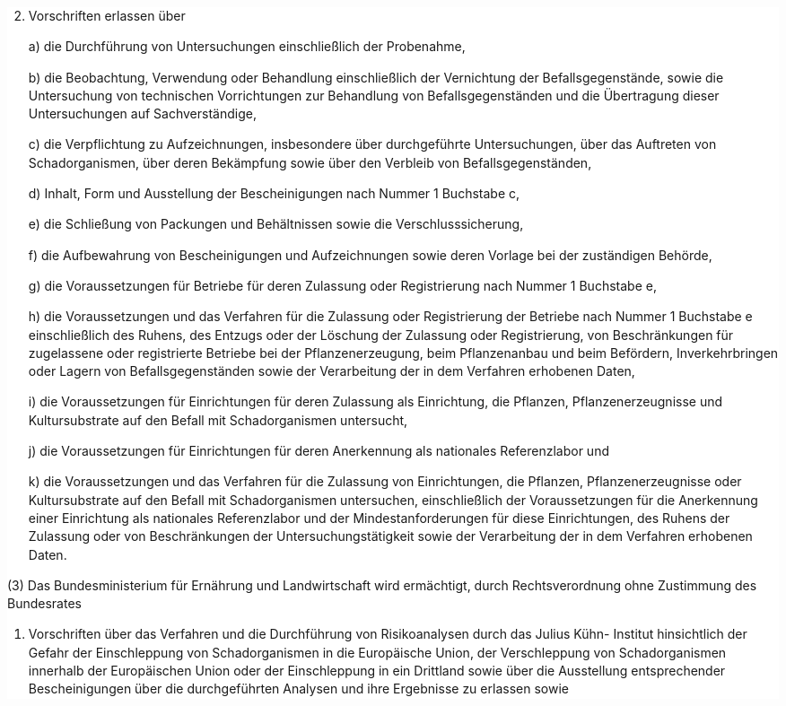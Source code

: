 



2.  Vorschriften erlassen über

    a)  die Durchführung von Untersuchungen einschließlich der Probenahme,


    b)  die Beobachtung, Verwendung oder Behandlung einschließlich der Vernichtung der Befallsgegenstände, sowie die Untersuchung von technischen Vorrichtungen zur Behandlung von Befallsgegenständen und die Übertragung dieser Untersuchungen auf Sachverständige,


    c)  die Verpflichtung zu Aufzeichnungen, insbesondere über durchgeführte Untersuchungen, über das Auftreten von Schadorganismen, über deren Bekämpfung sowie über den Verbleib von Befallsgegenständen,


    d)  Inhalt, Form und Ausstellung der Bescheinigungen nach Nummer 1 Buchstabe c,


    e)  die Schließung von Packungen und Behältnissen sowie die Verschlusssicherung,


    f)  die Aufbewahrung von Bescheinigungen und Aufzeichnungen sowie deren Vorlage bei der zuständigen Behörde,


    g)  die Voraussetzungen für Betriebe für deren Zulassung oder Registrierung nach Nummer 1 Buchstabe e,


    h)  die Voraussetzungen und das Verfahren für die Zulassung oder Registrierung der Betriebe nach Nummer 1 Buchstabe e einschließlich des Ruhens, des Entzugs oder der Löschung der Zulassung oder Registrierung, von Beschränkungen für zugelassene oder registrierte Betriebe bei der Pflanzenerzeugung, beim Pflanzenanbau und beim Befördern, Inverkehrbringen oder Lagern von Befallsgegenständen sowie der Verarbeitung der in dem Verfahren erhobenen Daten,


    i)  die Voraussetzungen für Einrichtungen für deren Zulassung als Einrichtung, die Pflanzen, Pflanzenerzeugnisse und Kultursubstrate auf den Befall mit Schadorganismen untersucht,


    j)  die Voraussetzungen für Einrichtungen für deren Anerkennung als nationales Referenzlabor und


    k)  die Voraussetzungen und das Verfahren für die Zulassung von Einrichtungen, die Pflanzen, Pflanzenerzeugnisse oder Kultursubstrate auf den Befall mit Schadorganismen untersuchen, einschließlich der Voraussetzungen für die Anerkennung einer Einrichtung als nationales Referenzlabor und der Mindestanforderungen für diese Einrichtungen, des Ruhens der Zulassung oder von Beschränkungen der Untersuchungstätigkeit sowie der Verarbeitung der in dem Verfahren erhobenen Daten.







(3) Das Bundesministerium für Ernährung und Landwirtschaft wird ermächtigt, durch Rechtsverordnung ohne Zustimmung des Bundesrates

1.  Vorschriften über das Verfahren und die Durchführung von Risikoanalysen durch das Julius Kühn-
    Institut                    hinsichtlich der Gefahr der Einschleppung von Schadorganismen in die Europäische Union, der Verschleppung von Schadorganismen innerhalb der Europäischen Union oder der Einschleppung in ein Drittland sowie über die Ausstellung entsprechender Bescheinigungen über die durchgeführten Analysen und ihre Ergebnisse zu erlassen sowie
